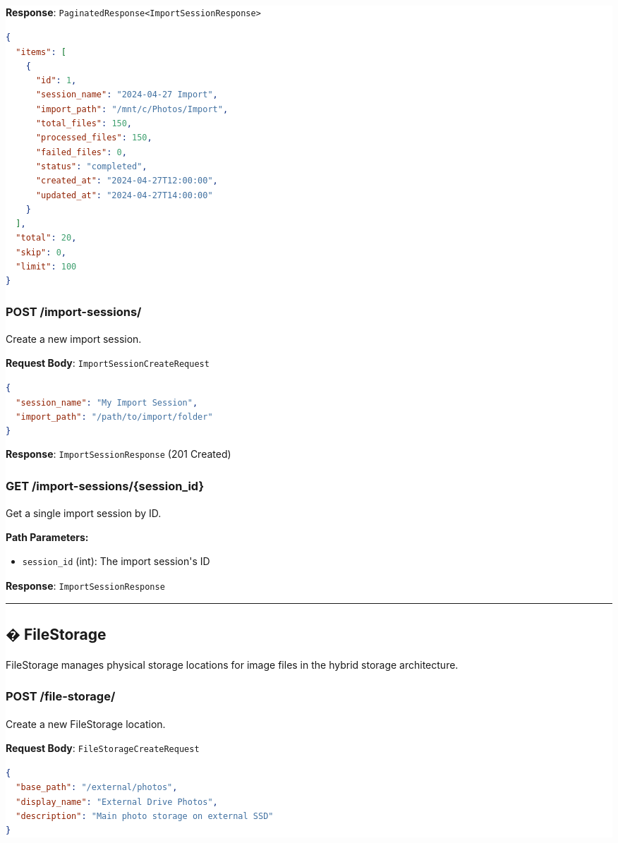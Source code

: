 **Response**: `PaginatedResponse<ImportSessionResponse>`
```json
{
  "items": [
    {
      "id": 1,
      "session_name": "2024-04-27 Import",
      "import_path": "/mnt/c/Photos/Import",
      "total_files": 150,
      "processed_files": 150,
      "failed_files": 0,
      "status": "completed",
      "created_at": "2024-04-27T12:00:00",
      "updated_at": "2024-04-27T14:00:00"
    }
  ],
  "total": 20,
  "skip": 0,
  "limit": 100
}
```

### POST /import-sessions/
Create a new import session.

**Request Body**: `ImportSessionCreateRequest`
```json
{
  "session_name": "My Import Session",
  "import_path": "/path/to/import/folder"
}
```

**Response**: `ImportSessionResponse` (201 Created)

### GET /import-sessions/{session_id}
Get a single import session by ID.

**Path Parameters:**
- `session_id` (int): The import session's ID

**Response**: `ImportSessionResponse`

---

## � FileStorage

FileStorage manages physical storage locations for image files in the hybrid storage architecture.

### POST /file-storage/
Create a new FileStorage location.

**Request Body**: `FileStorageCreateRequest`
```json
{
  "base_path": "/external/photos",
  "display_name": "External Drive Photos",
  "description": "Main photo storage on external SSD"
}
```
